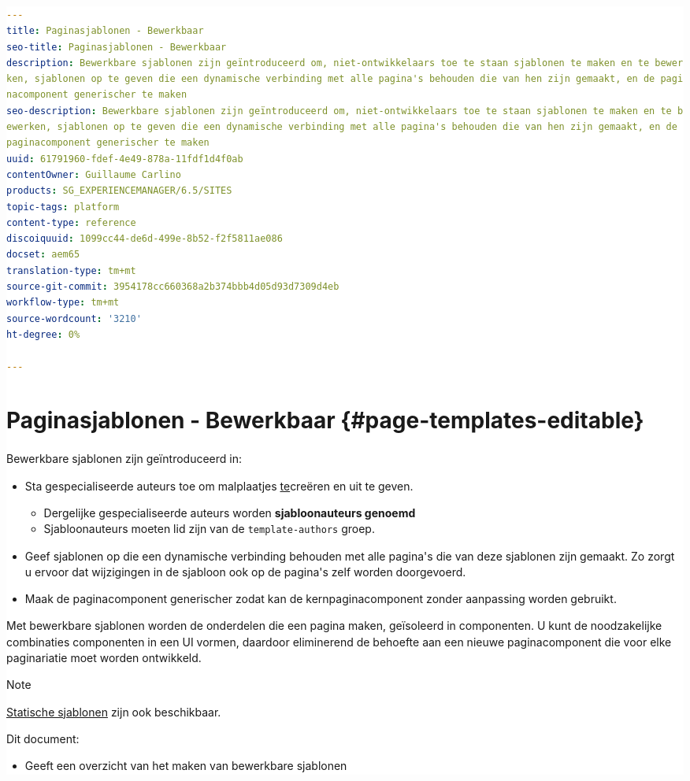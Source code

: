 ```yaml
---
title: Paginasjablonen - Bewerkbaar
seo-title: Paginasjablonen - Bewerkbaar
description: Bewerkbare sjablonen zijn geïntroduceerd om, niet-ontwikkelaars toe te staan sjablonen te maken en te bewerken, sjablonen op te geven die een dynamische verbinding met alle pagina's behouden die van hen zijn gemaakt, en de paginacomponent generischer te maken
seo-description: Bewerkbare sjablonen zijn geïntroduceerd om, niet-ontwikkelaars toe te staan sjablonen te maken en te bewerken, sjablonen op te geven die een dynamische verbinding met alle pagina's behouden die van hen zijn gemaakt, en de paginacomponent generischer te maken
uuid: 61791960-fdef-4e49-878a-11fdf1d4f0ab
contentOwner: Guillaume Carlino
products: SG_EXPERIENCEMANAGER/6.5/SITES
topic-tags: platform
content-type: reference
discoiquuid: 1099cc44-de6d-499e-8b52-f2f5811ae086
docset: aem65
translation-type: tm+mt
source-git-commit: 3954178cc660368a2b374bbb4d05d93d7309d4eb
workflow-type: tm+mt
source-wordcount: '3210'
ht-degree: 0%

---
```



# Paginasjablonen - Bewerkbaar {#page-templates-editable}

Bewerkbare sjablonen zijn geïntroduceerd in:

* Sta gespecialiseerde auteurs toe om malplaatjes [te](/help/sites-authoring/templates.md)creëren en uit te geven.

   * Dergelijke gespecialiseerde auteurs worden **sjabloonauteurs genoemd**
   * Sjabloonauteurs moeten lid zijn van de `template-authors` groep.

* Geef sjablonen op die een dynamische verbinding behouden met alle pagina&#39;s die van deze sjablonen zijn gemaakt. Zo zorgt u ervoor dat wijzigingen in de sjabloon ook op de pagina&#39;s zelf worden doorgevoerd.
* Maak de paginacomponent generischer zodat kan de kernpaginacomponent zonder aanpassing worden gebruikt.

Met bewerkbare sjablonen worden de onderdelen die een pagina maken, geïsoleerd in componenten. U kunt de noodzakelijke combinaties componenten in een UI vormen, daardoor eliminerend de behoefte aan een nieuwe paginacomponent die voor elke paginariatie moet worden ontwikkeld.

>[!NOTE]
>
>[Statische sjablonen](/help/sites-developing/page-templates-static.md) zijn ook beschikbaar.

Dit document:

* Geeft een overzicht van het maken van bewerkbare sjablonen
